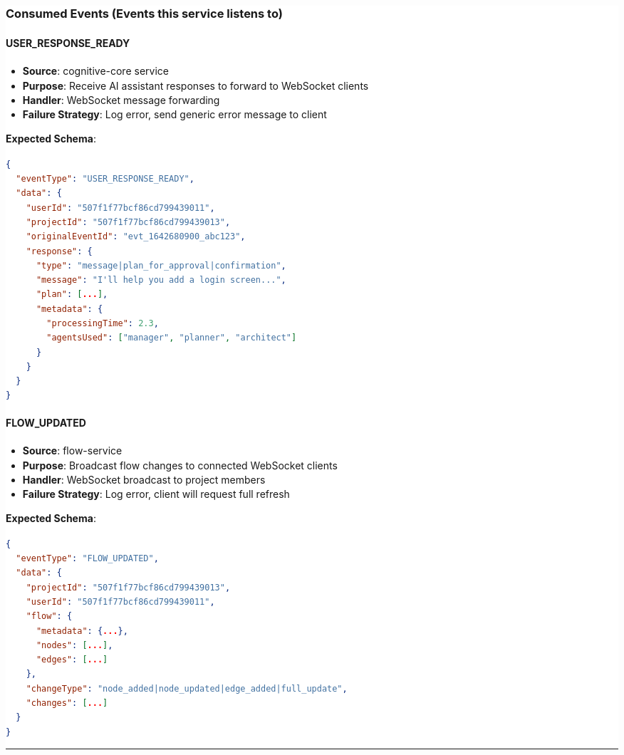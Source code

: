 ### **Consumed Events (Events this service listens to)**

#### **USER_RESPONSE_READY**
- **Source**: cognitive-core service
- **Purpose**: Receive AI assistant responses to forward to WebSocket clients
- **Handler**: WebSocket message forwarding
- **Failure Strategy**: Log error, send generic error message to client

**Expected Schema**:
```json
{
  "eventType": "USER_RESPONSE_READY",
  "data": {
    "userId": "507f1f77bcf86cd799439011",
    "projectId": "507f1f77bcf86cd799439013",
    "originalEventId": "evt_1642680900_abc123",
    "response": {
      "type": "message|plan_for_approval|confirmation",
      "message": "I'll help you add a login screen...",
      "plan": [...],
      "metadata": {
        "processingTime": 2.3,
        "agentsUsed": ["manager", "planner", "architect"]
      }
    }
  }
}
```

#### **FLOW_UPDATED**
- **Source**: flow-service
- **Purpose**: Broadcast flow changes to connected WebSocket clients
- **Handler**: WebSocket broadcast to project members
- **Failure Strategy**: Log error, client will request full refresh

**Expected Schema**:
```json
{
  "eventType": "FLOW_UPDATED",
  "data": {
    "projectId": "507f1f77bcf86cd799439013",
    "userId": "507f1f77bcf86cd799439011",
    "flow": {
      "metadata": {...},
      "nodes": [...],
      "edges": [...]
    },
    "changeType": "node_added|node_updated|edge_added|full_update",
    "changes": [...]
  }
}
```

---
